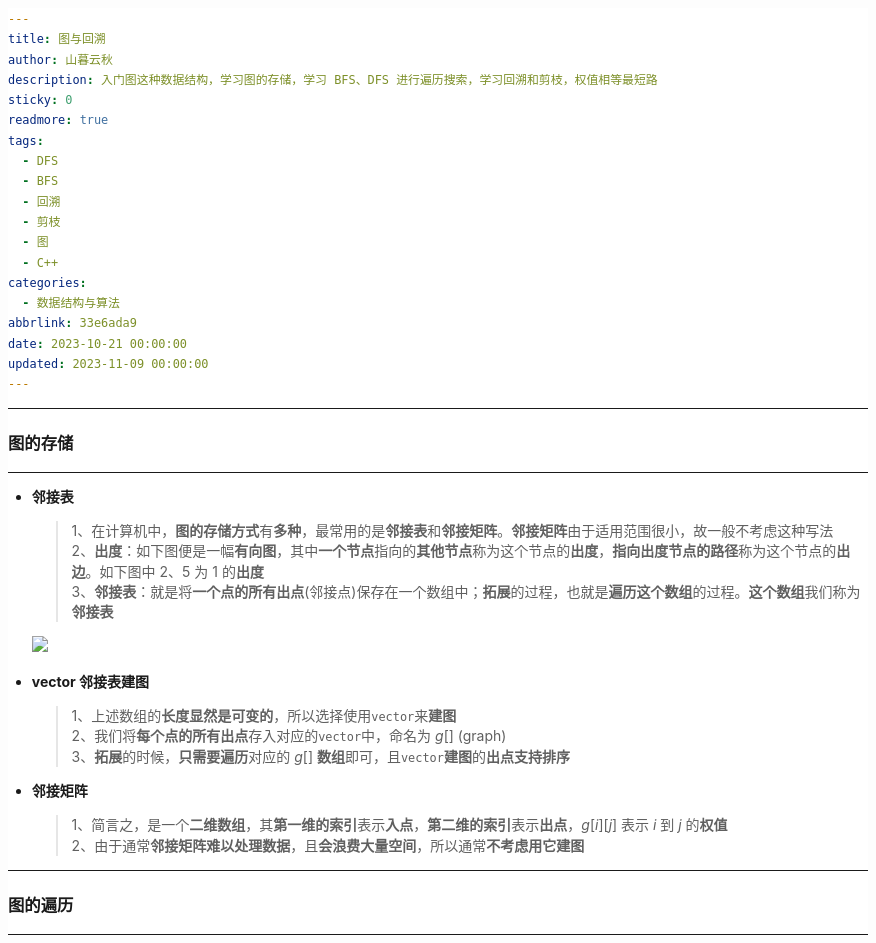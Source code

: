 ```yaml
---
title: 图与回溯
author: 山暮云秋
description: 入门图这种数据结构，学习图的存储，学习 BFS、DFS 进行遍历搜索，学习回溯和剪枝，权值相等最短路
sticky: 0
readmore: true
tags:
  - DFS
  - BFS
  - 回溯
  - 剪枝
  - 图
  - C++
categories:
  - 数据结构与算法
abbrlink: 33e6ada9
date: 2023-10-21 00:00:00
updated: 2023-11-09 00:00:00
---
```


---

### **图的存储**

---

- **邻接表**

  > 1、在计算机中，**图的存储方式**有**多种**，最常用的是**邻接表**和**邻接矩阵**。**邻接矩阵**由于适用范围很小，故一般不考虑这种写法  
  > 2、**出度**：如下图便是一幅**有向图**，其中**一个节点**指向的**其他节点**称为这个节点的**出度**，**指向出度节点的路径**称为这个节点的**出边**。如下图中 $2$、$5$ 为 $1$ 的**出度**  
  > 3、**邻接表**：就是将**一个点的所有出点**(邻接点)保存在一个数组中；**拓展**的过程，也就是**遍历这个数组**的过程。**这个数组**我们称为**邻接表**

  

  ![](https://jsd.vxo.im/gh/ShanMuYunQiu/Image/blog/算法/邻接表.png)

- **vector 邻接表建图**

  > 1、上述数组的**长度显然是可变的**，所以选择使用`vector`来**建图**  
  > 2、我们将**每个点的所有出点**存入对应的`vector`中，命名为 $g[]$ (graph)  
  > 3、**拓展**的时候，**只需要遍历**对应的 $g[]$ **数组**即可，且`vector`**建图**的**出点支持排序**

- **邻接矩阵**

  > 1、简言之，是一个**二维数组**，其**第一维的索引**表示**入点**，**第二维的索引**表示**出点**，$g[i][j]$ 表示 $i$ 到 $j$ 的**权值**  
  > 2、由于通常**邻接矩阵难以处理数据**，且**会浪费大量空间**，所以通常**不考虑用它建图**

---

### **图的遍历**

---
